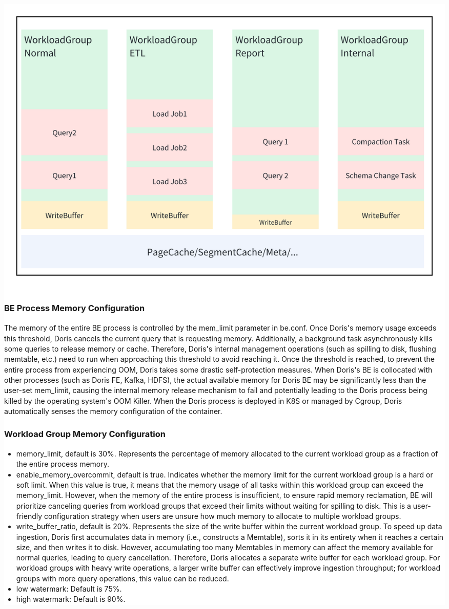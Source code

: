 ![Memory Management Mechanism Spill Disk Memory](/images/workload-management/spill_disk_memory.png)

### BE Process Memory Configuration
The memory of the entire BE process is controlled by the mem_limit parameter in be.conf. Once Doris's memory usage exceeds this threshold, Doris cancels the current query that is requesting memory. Additionally, a background task asynchronously kills some queries to release memory or cache. Therefore, Doris's internal management operations (such as spilling to disk, flushing memtable, etc.) need to run when approaching this threshold to avoid reaching it. Once the threshold is reached, to prevent the entire process from experiencing OOM, Doris takes some drastic self-protection measures.
When Doris's BE is collocated with other processes (such as Doris FE, Kafka, HDFS), the actual available memory for Doris BE may be significantly less than the user-set mem_limit, causing the internal memory release mechanism to fail and potentially leading to the Doris process being killed by the operating system's OOM Killer.
When the Doris process is deployed in K8S or managed by Cgroup, Doris automatically senses the memory configuration of the container.

### Workload Group Memory Configuration
- memory_limit, default is 30%. Represents the percentage of memory allocated to the current workload group as a fraction of the entire process memory.
- enable_memory_overcommit, default is true. Indicates whether the memory limit for the current workload group is a hard or soft limit. When this value is true, it means that the memory usage of all tasks within this workload group can exceed the memory_limit. However, when the memory of the entire process is insufficient, to ensure rapid memory reclamation, BE will prioritize canceling queries from workload groups that exceed their limits without waiting for spilling to disk. This is a user-friendly configuration strategy when users are unsure how much memory to allocate to multiple workload groups.
- write_buffer_ratio, default is 20%. Represents the size of the write buffer within the current workload group. To speed up data ingestion, Doris first accumulates data in memory (i.e., constructs a Memtable), sorts it in its entirety when it reaches a certain size, and then writes it to disk. However, accumulating too many Memtables in memory can affect the memory available for normal queries, leading to query cancellation. Therefore, Doris allocates a separate write buffer for each workload group. For workload groups with heavy write operations, a larger write buffer can effectively improve ingestion throughput; for workload groups with more query operations, this value can be reduced.
- low watermark: Default is 75%.
- high watermark: Default is 90%.